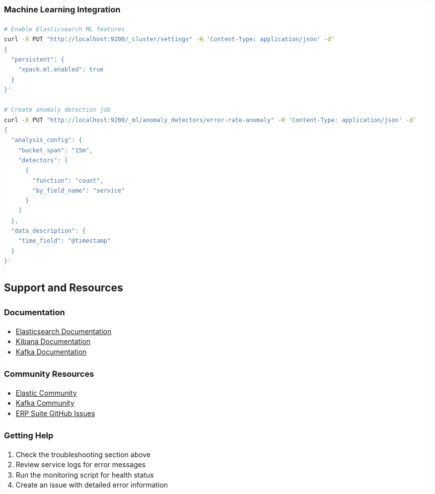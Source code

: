 ### Machine Learning Integration
```bash
# Enable Elasticsearch ML features
curl -X PUT "http://localhost:9200/_cluster/settings" -H 'Content-Type: application/json' -d'
{
  "persistent": {
    "xpack.ml.enabled": true
  }
}'

# Create anomaly detection job
curl -X PUT "http://localhost:9200/_ml/anomaly_detectors/error-rate-anomaly" -H 'Content-Type: application/json' -d'
{
  "analysis_config": {
    "bucket_span": "15m",
    "detectors": [
      {
        "function": "count",
        "by_field_name": "service"
      }
    ]
  },
  "data_description": {
    "time_field": "@timestamp"
  }
}'
```

## Support and Resources

### Documentation
- [Elasticsearch Documentation](https://www.elastic.co/guide/en/elasticsearch/reference/7.17/index.html)
- [Kibana Documentation](https://www.elastic.co/guide/en/kibana/7.17/index.html)
- [Kafka Documentation](https://kafka.apache.org/documentation/)

### Community Resources
- [Elastic Community](https://discuss.elastic.co/)
- [Kafka Community](https://kafka.apache.org/community)
- [ERP Suite GitHub Issues](https://github.com/your-org/erp-suite/issues)

### Getting Help
1. Check the troubleshooting section above
2. Review service logs for error messages
3. Run the monitoring script for health status
4. Create an issue with detailed error information
